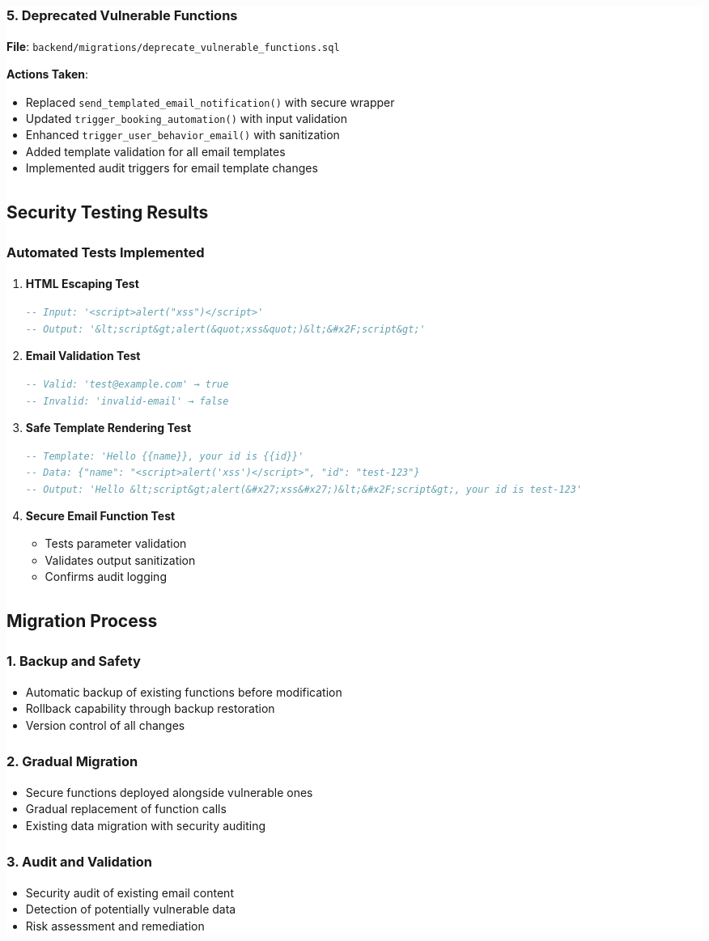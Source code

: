 ### 5. **Deprecated Vulnerable Functions**

**File**: `backend/migrations/deprecate_vulnerable_functions.sql`

**Actions Taken**:
- Replaced `send_templated_email_notification()` with secure wrapper
- Updated `trigger_booking_automation()` with input validation
- Enhanced `trigger_user_behavior_email()` with sanitization
- Added template validation for all email templates
- Implemented audit triggers for email template changes

## Security Testing Results

### Automated Tests Implemented

1. **HTML Escaping Test**
   ```sql
   -- Input: '<script>alert("xss")</script>'
   -- Output: '&lt;script&gt;alert(&quot;xss&quot;)&lt;&#x2F;script&gt;'
   ```

2. **Email Validation Test**
   ```sql
   -- Valid: 'test@example.com' → true
   -- Invalid: 'invalid-email' → false
   ```

3. **Safe Template Rendering Test**
   ```sql
   -- Template: 'Hello {{name}}, your id is {{id}}'
   -- Data: {"name": "<script>alert('xss')</script>", "id": "test-123"}
   -- Output: 'Hello &lt;script&gt;alert(&#x27;xss&#x27;)&lt;&#x2F;script&gt;, your id is test-123'
   ```

4. **Secure Email Function Test**
   - Tests parameter validation
   - Validates output sanitization
   - Confirms audit logging

## Migration Process

### 1. **Backup and Safety**
- Automatic backup of existing functions before modification
- Rollback capability through backup restoration
- Version control of all changes

### 2. **Gradual Migration**
- Secure functions deployed alongside vulnerable ones
- Gradual replacement of function calls
- Existing data migration with security auditing

### 3. **Audit and Validation**
- Security audit of existing email content
- Detection of potentially vulnerable data
- Risk assessment and remediation
